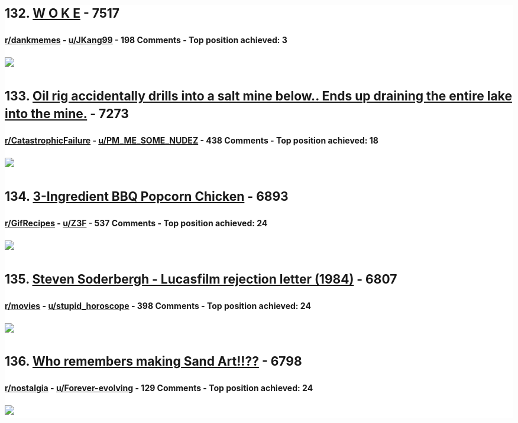 ## 132. [W O K E](http://reddit.com/r/dankmemes/comments/78etz9/w_o_k_e/) - 7517
#### [r/dankmemes](http://reddit.com/r/dankmemes) - [u/JKang99](http://reddit.com/u/JKang99) - 198 Comments - Top position achieved: 3

<a href="https://i.redd.it/rcmz1kmd8rtz.png"><img src="https://a.thumbs.redditmedia.com/iRnsQMDQZfLq-URfjYbprtvaqc2Nlg1jMrtbFihd6U4.jpg"></img></a>

## 133. [Oil rig accidentally drills into a salt mine below.. Ends up draining the entire lake into the mine.](http://reddit.com/r/CatastrophicFailure/comments/78bzyc/oil_rig_accidentally_drills_into_a_salt_mine/) - 7273
#### [r/CatastrophicFailure](http://reddit.com/r/CatastrophicFailure) - [u/PM_ME_SOME_NUDEZ](http://reddit.com/u/PM_ME_SOME_NUDEZ) - 438 Comments - Top position achieved: 18

<a href="https://www.youtube.com/watch?time_continue=2&amp;v=_feWtkSucvE"><img src="https://b.thumbs.redditmedia.com/dkdL-nUiYlGcNKpCPyLtVkCpcJeDAFhyCBd4taKIqyg.jpg"></img></a>

## 134. [3-Ingredient BBQ Popcorn Chicken](http://reddit.com/r/GifRecipes/comments/78fqz6/3ingredient_bbq_popcorn_chicken/) - 6893
#### [r/GifRecipes](http://reddit.com/r/GifRecipes) - [u/Z3F](http://reddit.com/u/Z3F) - 537 Comments - Top position achieved: 24

<a href="https://gfycat.com/MellowSociableArmedcrab"><img src="https://a.thumbs.redditmedia.com/-kGti9H0v1MRiUvboieyZgfh9wCSK5hobRwNWMEqf14.jpg"></img></a>

## 135. [Steven Soderbergh - Lucasfilm rejection letter (1984)](http://reddit.com/r/movies/comments/78eupb/steven_soderbergh_lucasfilm_rejection_letter_1984/) - 6807
#### [r/movies](http://reddit.com/r/movies) - [u/stupid_horoscope](http://reddit.com/u/stupid_horoscope) - 398 Comments - Top position achieved: 24

<a href="https://i.redd.it/5jr6jy299rtz.jpg"><img src="https://b.thumbs.redditmedia.com/ajkqcYq7h0LaFq4HDzbLLv-3Y7qGg_BZ2Y5j2s2MOmg.jpg"></img></a>

## 136. [Who remembers making Sand Art!!??](http://reddit.com/r/nostalgia/comments/78ckyo/who_remembers_making_sand_art/) - 6798
#### [r/nostalgia](http://reddit.com/r/nostalgia) - [u/Forever-evolving](http://reddit.com/u/Forever-evolving) - 129 Comments - Top position achieved: 24

<a href="https://i.redd.it/qvlkej39notz.jpg"><img src="https://a.thumbs.redditmedia.com/QY8ssEokrd6BTDNY0A9g1cM2FGUuW0Qm7HNzpC83Td0.jpg"></img></a>
